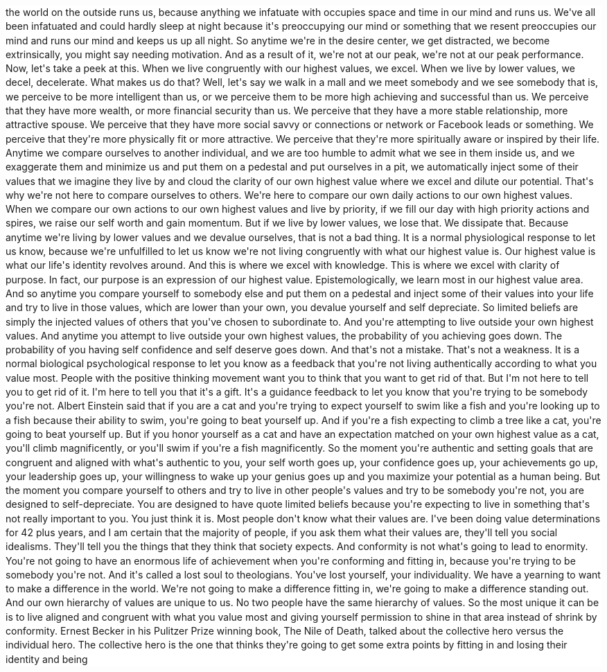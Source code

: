 the world on the outside runs us, because anything we infatuate with occupies space and time in our mind and runs us. We've all been infatuated and could hardly sleep at night because it's preoccupying our mind or something that we resent preoccupies our mind and runs our mind and keeps us up all night. So anytime we're in the desire center, we get distracted, we become extrinsically, you might say needing motivation. And as a result of it, we're not at our peak, we're not at our peak performance. Now, let's take a peek at this. When we live congruently with our highest values, we excel. When we live by lower values, we decel, decelerate. What makes us do that? Well, let's say we walk in a mall and we meet somebody and we see somebody that is, we perceive to be more intelligent than us, or we perceive them to be more high achieving and successful than us. We perceive that they have more wealth, or more financial security than us. We perceive that they have a more stable relationship, more attractive spouse. We perceive that they have more social savvy or connections or network or Facebook leads or something. We perceive that they're more physically fit or more attractive. We perceive that they're more spiritually aware or inspired by their life. Anytime we compare ourselves to another individual, and we are too humble to admit what we see in them inside us, and we exaggerate them and minimize us and put them on a pedestal and put ourselves in a pit, we automatically inject some of their values that we imagine they live by and cloud the clarity of our own highest value where we excel and dilute our potential. That's why we're not here to compare ourselves to others. We're here to compare our own daily actions to our own highest values. When we compare our own actions to our own highest values and live by priority, if we fill our day with high priority actions and spires, we raise our self worth and gain momentum. But if we live by lower values, we lose that. We dissipate that. Because anytime we're living by lower values and we devalue ourselves, that is not a bad thing. It is a normal physiological response to let us know, because we're unfulfilled to let us know we're not living congruently with what our highest value is. Our highest value is what our life's identity revolves around. And this is where we excel with knowledge. This is where we excel with clarity of purpose. In fact, our purpose is an expression of our highest value. Epistemologically, we learn most in our highest value area. And so anytime you compare yourself to somebody else and put them on a pedestal and inject some of their values into your life and try to live in those values, which are lower than your own, you devalue yourself and self depreciate. So limited beliefs are simply the injected values of others that you've chosen to subordinate to. And you're attempting to live outside your own highest values. And anytime you attempt to live outside your own highest values, the probability of you achieving goes down. The probability of you having self confidence and self deserve goes down. And that's not a mistake. That's not a weakness. It is a normal biological psychological response to let you know as a feedback that you're not living authentically according to what you value most. People with the positive thinking movement want you to think that you want to get rid of that. But I'm not here to tell you to get rid of it. I'm here to tell you that it's a gift. It's a guidance feedback to let you know that you're trying to be somebody you're not. Albert Einstein said that if you are a cat and you're trying to expect yourself to swim like a fish and you're looking up to a fish because their ability to swim, you're going to beat yourself up. And if you're a fish expecting to climb a tree like a cat, you're going to beat yourself up. But if you honor yourself as a cat and have an expectation matched on your own highest value as a cat, you'll climb magnificently, or you'll swim if you're a fish magnificently. So the moment you're authentic and setting goals that are congruent and aligned with what's authentic to you, your self worth goes up, your confidence goes up, your achievements go up, your leadership goes up, your willingness to wake up your genius goes up and you maximize your potential as a human being. But the moment you compare yourself to others and try to live in other people's values and try to be somebody you're not, you are designed to self-depreciate. You are designed to have quote limited beliefs because you're expecting to live in something that's not really important to you. You just think it is. Most people don't know what their values are. I've been doing value determinations for 42 plus years, and I am certain that the majority of people, if you ask them what their values are, they'll tell you social idealisms. They'll tell you the things that they think that society expects. And conformity is not what's going to lead to enormity. You're not going to have an enormous life of achievement when you're conforming and fitting in, because you're trying to be somebody you're not. And it's called a lost soul to theologians. You've lost yourself, your individuality. We have a yearning to want to make a difference in the world. We're not going to make a difference fitting in, we're going to make a difference standing out. And our own hierarchy of values are unique to us. No two people have the same hierarchy of values. So the most unique it can be is to live aligned and congruent with what you value most and giving yourself permission to shine in that area instead of shrink by conformity. Ernest Becker in his Pulitzer Prize winning book, The Nile of Death, talked about the collective hero versus the individual hero. The collective hero is the one that thinks they're going to get some extra points by fitting in and losing their identity and being